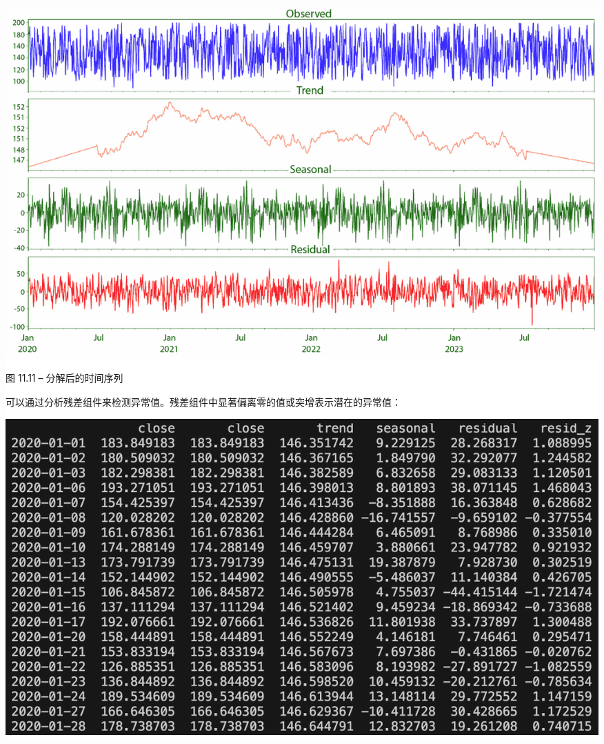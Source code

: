![图 11.11 – 分解后的时间序列](img/B19801_11_11.jpg)

图 11.11 – 分解后的时间序列

可以通过分析残差组件来检测异常值。残差组件中显著偏离零的值或突增表示潜在的异常值：

![图 11.12 – 分解值表](img/B19801_11_12.jpg)
